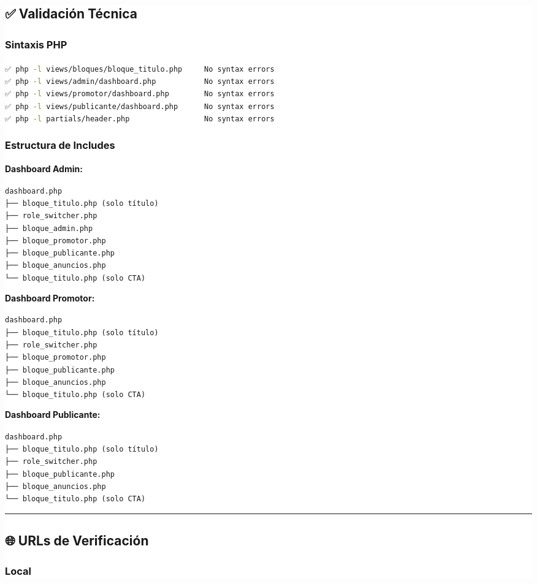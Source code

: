 
## ✅ Validación Técnica

### Sintaxis PHP
```bash
✅ php -l views/bloques/bloque_titulo.php     No syntax errors
✅ php -l views/admin/dashboard.php           No syntax errors
✅ php -l views/promotor/dashboard.php        No syntax errors
✅ php -l views/publicante/dashboard.php      No syntax errors
✅ php -l partials/header.php                 No syntax errors
```

### Estructura de Includes

**Dashboard Admin:**
```
dashboard.php
├── bloque_titulo.php (solo título)
├── role_switcher.php
├── bloque_admin.php
├── bloque_promotor.php
├── bloque_publicante.php
├── bloque_anuncios.php
└── bloque_titulo.php (solo CTA)
```

**Dashboard Promotor:**
```
dashboard.php
├── bloque_titulo.php (solo título)
├── role_switcher.php
├── bloque_promotor.php
├── bloque_publicante.php
├── bloque_anuncios.php
└── bloque_titulo.php (solo CTA)
```

**Dashboard Publicante:**
```
dashboard.php
├── bloque_titulo.php (solo título)
├── role_switcher.php
├── bloque_publicante.php
├── bloque_anuncios.php
└── bloque_titulo.php (solo CTA)
```

---

## 🌐 URLs de Verificación

### Local
